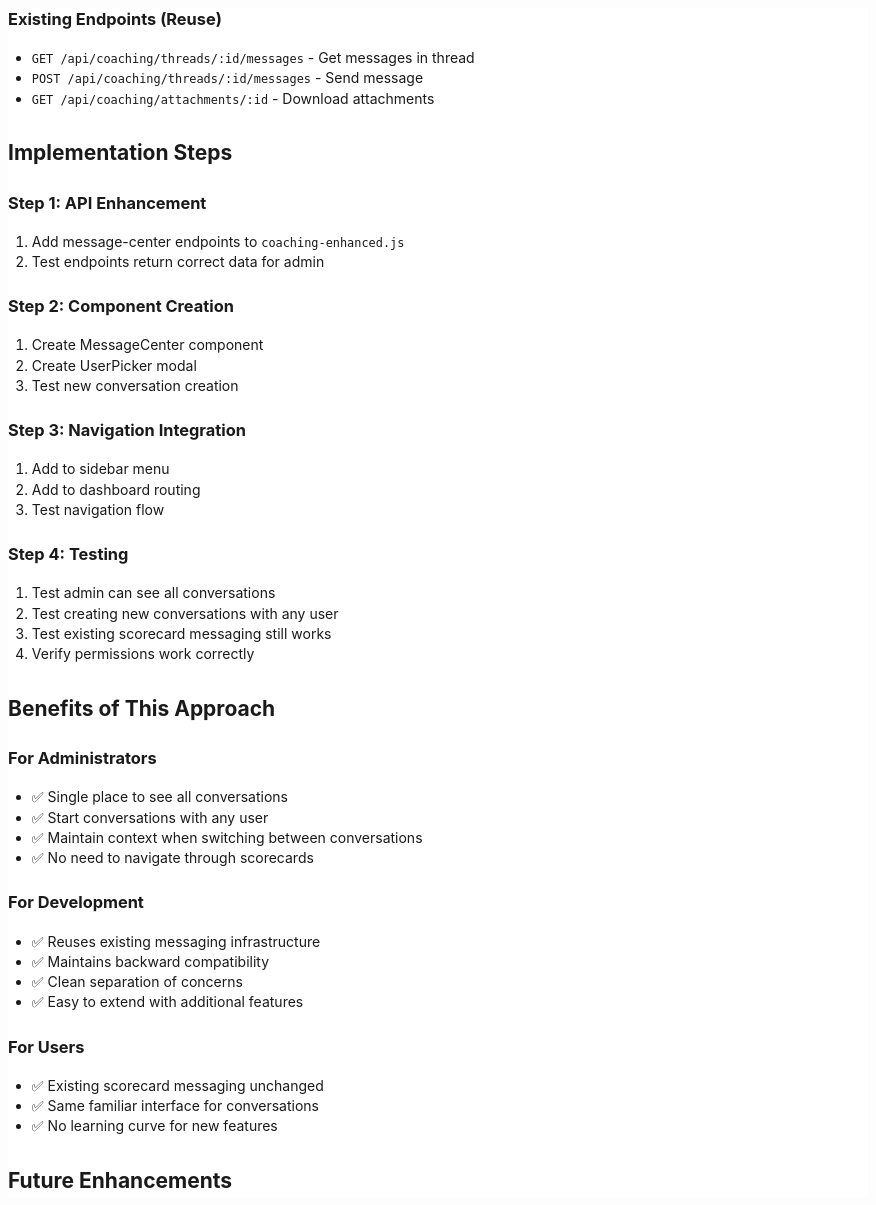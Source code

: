 ### Existing Endpoints (Reuse)
- `GET /api/coaching/threads/:id/messages` - Get messages in thread
- `POST /api/coaching/threads/:id/messages` - Send message
- `GET /api/coaching/attachments/:id` - Download attachments

## Implementation Steps

### Step 1: API Enhancement
1. Add message-center endpoints to `coaching-enhanced.js`
2. Test endpoints return correct data for admin

### Step 2: Component Creation
1. Create MessageCenter component
2. Create UserPicker modal
3. Test new conversation creation

### Step 3: Navigation Integration
1. Add to sidebar menu
2. Add to dashboard routing
3. Test navigation flow

### Step 4: Testing
1. Test admin can see all conversations
2. Test creating new conversations with any user
3. Test existing scorecard messaging still works
4. Verify permissions work correctly

## Benefits of This Approach

### For Administrators
- ✅ Single place to see all conversations
- ✅ Start conversations with any user
- ✅ Maintain context when switching between conversations
- ✅ No need to navigate through scorecards

### For Development
- ✅ Reuses existing messaging infrastructure
- ✅ Maintains backward compatibility
- ✅ Clean separation of concerns
- ✅ Easy to extend with additional features

### For Users
- ✅ Existing scorecard messaging unchanged
- ✅ Same familiar interface for conversations
- ✅ No learning curve for new features

## Future Enhancements
